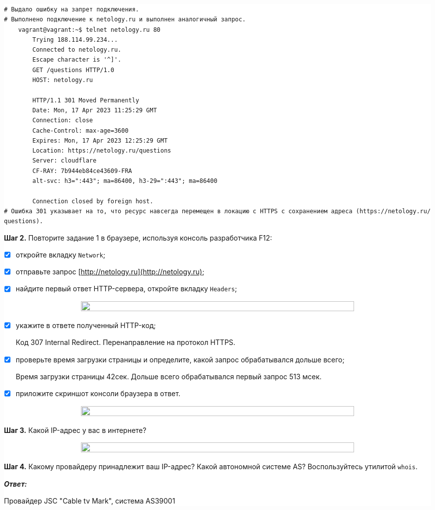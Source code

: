 ```
# Выдало ошибку на запрет подключения.
# Выполнено подключение к netology.ru и выполнен аналогичный запрос.
    vagrant@vagrant:~$ telnet netology.ru 80
        Trying 188.114.99.234...
        Connected to netology.ru.
        Escape character is '^]'.
        GET /questions HTTP/1.0
        HOST: netology.ru

        HTTP/1.1 301 Moved Permanently
        Date: Mon, 17 Apr 2023 11:25:29 GMT
        Connection: close
        Cache-Control: max-age=3600
        Expires: Mon, 17 Apr 2023 12:25:29 GMT
        Location: https://netology.ru/questions
        Server: cloudflare
        CF-RAY: 7b944eb84ce43609-FRA
        alt-svc: h3=":443"; ma=86400, h3-29=":443"; ma=86400

        Connection closed by foreign host.
# Ошибка 301 указывает на то, что ресурс навсегда перемещен в локацию с HTTPS с сохранением адреса (https://netology.ru/questions).
```

**Шаг 2.** Повторите задание 1 в браузере, используя консоль разработчика F12:

- [x] откройте вкладку `Network`;

- [x] отправьте запрос [http://netology.ru](http://netology.ru);
 
 - [x] найдите первый ответ HTTP-сервера, откройте вкладку `Headers`;
 
<p align="center"> <img src="https://user-images.githubusercontent.com/123832086/232476160-4bacfb85-2e39-4906-b30c-d20995f228c1.png" width=80% height=80% "> </p>
 
 - [x] укажите в ответе полученный HTTP-код;
 
    Код 307 Internal Redirect. Перенаправление на протокол HTTPS.
 
 - [x] проверьте время загрузки страницы и определите, какой запрос обрабатывался дольше всего;
 
    Время загрузки страницы 42сек. Дольше всего обрабатывался первый запрос 513 мсек.
 
 - [x] приложите скриншот консоли браузера в ответ.

<p align="center"> <img src="https://user-images.githubusercontent.com/123832086/232482189-334fbdb5-5865-49e3-becc-897d724dec3c.png" width=80% height=80% "> </p>
 
**Шаг 3.** Какой IP-адрес у вас в интернете?

<p align="center"> <img src="https://user-images.githubusercontent.com/123832086/232483673-3d6cadaa-aff8-46f4-b7f3-d79b405e14dd.png" width=80% height=80% "> </p>

**Шаг 4.** Какому провайдеру принадлежит ваш IP-адрес? Какой автономной системе AS? Воспользуйтесь утилитой `whois`.

 ***Ответ:***
 
 Провайдер JSC "Cable tv Mark", система AS39001
